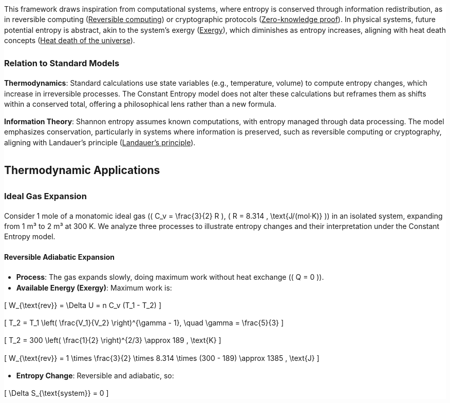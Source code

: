 This framework draws inspiration from computational systems, where entropy is conserved through information redistribution, as in reversible computing ([Reversible computing](https://en.wikipedia.org/wiki/Reversible_computing)) or cryptographic protocols ([Zero-knowledge proof](https://en.wikipedia.org/wiki/Zero-knowledge_proof)). In physical systems, future potential entropy is abstract, akin to the system’s exergy ([Exergy](https://en.wikipedia.org/wiki/Exergy)), which diminishes as entropy increases, aligning with heat death concepts ([Heat death of the universe](https://en.wikipedia.org/wiki/Heat_death_of_the_universe)).

### Relation to Standard Models

**Thermodynamics**: Standard calculations use state variables (e.g., temperature, volume) to compute entropy changes, which increase in irreversible processes. The Constant Entropy model does not alter these calculations but reframes them as shifts within a conserved total, offering a philosophical lens rather than a new formula.

**Information Theory**: Shannon entropy assumes known computations, with entropy managed through data processing. The model emphasizes conservation, particularly in systems where information is preserved, such as reversible computing or cryptography, aligning with Landauer’s principle ([Landauer’s principle](https://en.wikipedia.org/wiki/Landauer%27s_principle)).

## Thermodynamic Applications

### Ideal Gas Expansion

Consider 1 mole of a monatomic ideal gas (\( C_v = \frac{3}{2} R \), \( R = 8.314 \, \text{J/(mol·K)} \)) in an isolated system, expanding from 1 m³ to 2 m³ at 300 K. We analyze three processes to illustrate entropy changes and their interpretation under the Constant Entropy model.

#### Reversible Adiabatic Expansion
- **Process**: The gas expands slowly, doing maximum work without heat exchange (\( Q = 0 \)).
- **Available Energy (Exergy)**: Maximum work is:

\[
W_{\text{rev}} = \Delta U = n C_v (T_1 - T_2)
\]

\[
T_2 = T_1 \left( \frac{V_1}{V_2} \right)^{\gamma - 1}, \quad \gamma = \frac{5}{3}
\]

\[
T_2 = 300 \left( \frac{1}{2} \right)^{2/3} \approx 189 \, \text{K}
\]

\[
W_{\text{rev}} = 1 \times \frac{3}{2} \times 8.314 \times (300 - 189) \approx 1385 \, \text{J}
\]

- **Entropy Change**: Reversible and adiabatic, so:

\[
\Delta S_{\text{system}} = 0
\]
